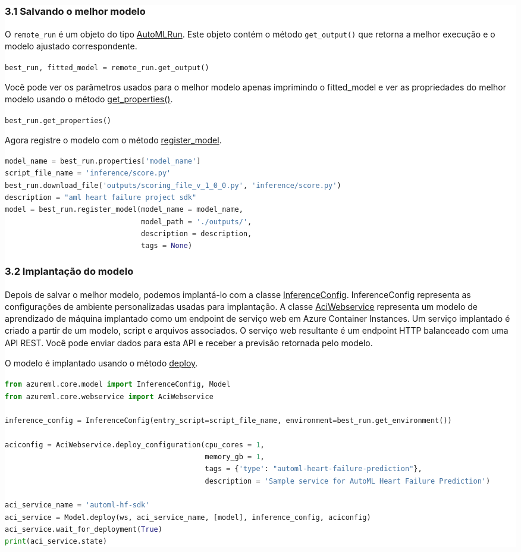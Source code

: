 ### 3.1 Salvando o melhor modelo

O `remote_run` é um objeto do tipo [AutoMLRun](https://docs.microsoft.com/python/api/azureml-train-automl-client/azureml.train.automl.run.automlrun?WT.mc_id=academic-77958-bethanycheum&ocid=AID3041109). Este objeto contém o método `get_output()` que retorna a melhor execução e o modelo ajustado correspondente.

```python
best_run, fitted_model = remote_run.get_output()
```
Você pode ver os parâmetros usados para o melhor modelo apenas imprimindo o fitted_model e ver as propriedades do melhor modelo usando o método [get_properties()](https://docs.microsoft.com/python/api/azureml-core/azureml.core.run(class)?view=azure-ml-py#azureml_core_Run_get_properties?WT.mc_id=academic-77958-bethanycheum&ocid=AID3041109).

```python
best_run.get_properties()
```

Agora registre o modelo com o método [register_model](https://docs.microsoft.com/python/api/azureml-train-automl-client/azureml.train.automl.run.automlrun?view=azure-ml-py#register-model-model-name-none--description-none--tags-none--iteration-none--metric-none-?WT.mc_id=academic-77958-bethanycheum&ocid=AID3041109).
```python
model_name = best_run.properties['model_name']
script_file_name = 'inference/score.py'
best_run.download_file('outputs/scoring_file_v_1_0_0.py', 'inference/score.py')
description = "aml heart failure project sdk"
model = best_run.register_model(model_name = model_name,
                                model_path = './outputs/',
                                description = description,
                                tags = None)
```
### 3.2 Implantação do modelo

Depois de salvar o melhor modelo, podemos implantá-lo com a classe [InferenceConfig](https://docs.microsoft.com/python/api/azureml-core/azureml.core.model.inferenceconfig?view=azure-ml-py?ocid=AID3041109). InferenceConfig representa as configurações de ambiente personalizadas usadas para implantação. A classe [AciWebservice](https://docs.microsoft.com/python/api/azureml-core/azureml.core.webservice.aciwebservice?view=azure-ml-py) representa um modelo de aprendizado de máquina implantado como um endpoint de serviço web em Azure Container Instances. Um serviço implantado é criado a partir de um modelo, script e arquivos associados. O serviço web resultante é um endpoint HTTP balanceado com uma API REST. Você pode enviar dados para esta API e receber a previsão retornada pelo modelo.

O modelo é implantado usando o método [deploy](https://docs.microsoft.com/python/api/azureml-core/azureml.core.model(class)?view=azure-ml-py#deploy-workspace--name--models--inference-config-none--deployment-config-none--deployment-target-none--overwrite-false--show-output-false-?WT.mc_id=academic-77958-bethanycheum&ocid=AID3041109).

```python
from azureml.core.model import InferenceConfig, Model
from azureml.core.webservice import AciWebservice

inference_config = InferenceConfig(entry_script=script_file_name, environment=best_run.get_environment())

aciconfig = AciWebservice.deploy_configuration(cpu_cores = 1,
                                               memory_gb = 1,
                                               tags = {'type': "automl-heart-failure-prediction"},
                                               description = 'Sample service for AutoML Heart Failure Prediction')

aci_service_name = 'automl-hf-sdk'
aci_service = Model.deploy(ws, aci_service_name, [model], inference_config, aciconfig)
aci_service.wait_for_deployment(True)
print(aci_service.state)
```